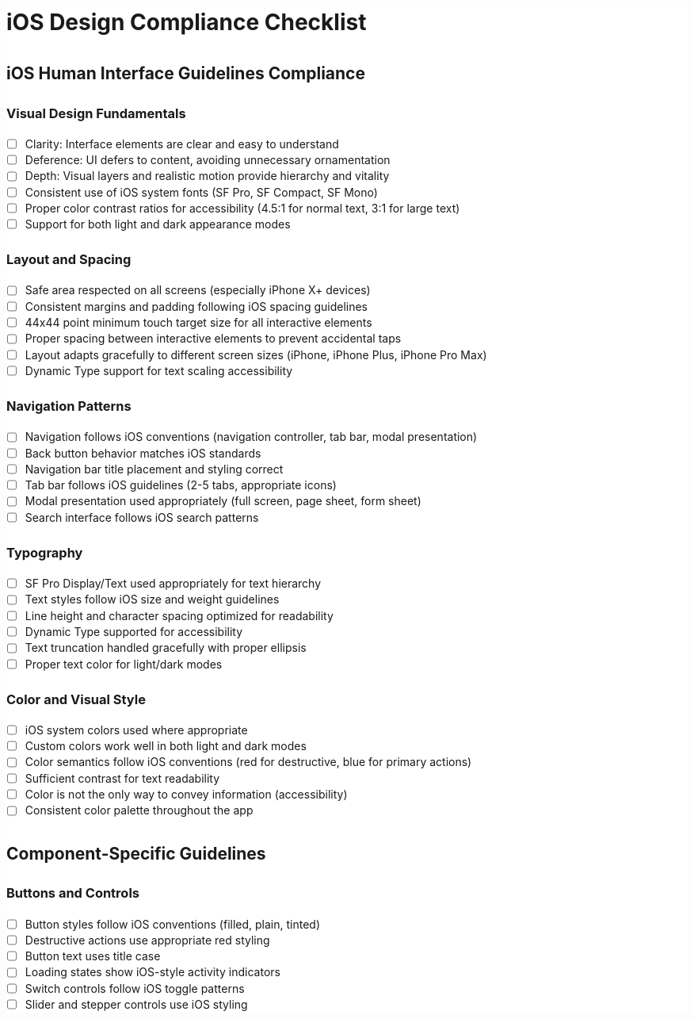 # iOS Design Compliance Checklist

## iOS Human Interface Guidelines Compliance

### Visual Design Fundamentals
- [ ] Clarity: Interface elements are clear and easy to understand
- [ ] Deference: UI defers to content, avoiding unnecessary ornamentation
- [ ] Depth: Visual layers and realistic motion provide hierarchy and vitality
- [ ] Consistent use of iOS system fonts (SF Pro, SF Compact, SF Mono)
- [ ] Proper color contrast ratios for accessibility (4.5:1 for normal text, 3:1 for large text)
- [ ] Support for both light and dark appearance modes

### Layout and Spacing
- [ ] Safe area respected on all screens (especially iPhone X+ devices)
- [ ] Consistent margins and padding following iOS spacing guidelines
- [ ] 44x44 point minimum touch target size for all interactive elements
- [ ] Proper spacing between interactive elements to prevent accidental taps
- [ ] Layout adapts gracefully to different screen sizes (iPhone, iPhone Plus, iPhone Pro Max)
- [ ] Dynamic Type support for text scaling accessibility

### Navigation Patterns
- [ ] Navigation follows iOS conventions (navigation controller, tab bar, modal presentation)
- [ ] Back button behavior matches iOS standards
- [ ] Navigation bar title placement and styling correct
- [ ] Tab bar follows iOS guidelines (2-5 tabs, appropriate icons)
- [ ] Modal presentation used appropriately (full screen, page sheet, form sheet)
- [ ] Search interface follows iOS search patterns

### Typography
- [ ] SF Pro Display/Text used appropriately for text hierarchy
- [ ] Text styles follow iOS size and weight guidelines
- [ ] Line height and character spacing optimized for readability
- [ ] Dynamic Type supported for accessibility
- [ ] Text truncation handled gracefully with proper ellipsis
- [ ] Proper text color for light/dark modes

### Color and Visual Style
- [ ] iOS system colors used where appropriate
- [ ] Custom colors work well in both light and dark modes
- [ ] Color semantics follow iOS conventions (red for destructive, blue for primary actions)
- [ ] Sufficient contrast for text readability
- [ ] Color is not the only way to convey information (accessibility)
- [ ] Consistent color palette throughout the app

## Component-Specific Guidelines

### Buttons and Controls
- [ ] Button styles follow iOS conventions (filled, plain, tinted)
- [ ] Destructive actions use appropriate red styling
- [ ] Button text uses title case
- [ ] Loading states show iOS-style activity indicators
- [ ] Switch controls follow iOS toggle patterns
- [ ] Slider and stepper controls use iOS styling
